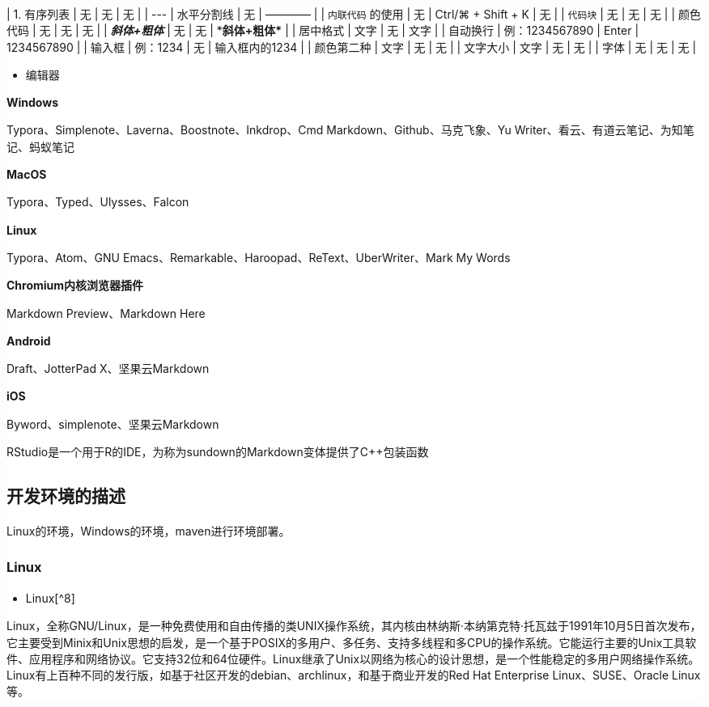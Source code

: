 | 1. 有序列表       | 无                        | 无                 | 无                                                |
| ---               | 水平分割线                | 无                 | ————                                              |
| `内联代码` 的使用 | 无                        | Ctrl/⌘ + Shift + K | 无                                                |
| ```代码块```      | 无                        | 无                 | 无                                                |
| 颜色代码          | 无                        | 无                 | 无                                                |
| ***斜体+粗体***   | 无                        | 无                 | ***斜体+粗体\***                                  |
| 居中格式          | 文字                      | 无                 | 文字                                              |
| 自动换行          | 例：1234567890            | Enter              | 1234567890                                        |
| 输入框            | 例：1234                  | 无                 | 输入框内的1234                                    |
| 颜色第二种        | 文字                      | 无                 | 无                                                |
| 文字大小          | 文字                      | 无                 | 无                                                |
| 字体              | 无                        | 无                 | 无                                                |

- 编辑器

**Windows**

Typora、Simplenote、Laverna、Boostnote、Inkdrop、Cmd Markdown、Github、马克飞象、Yu Writer、看云、有道云笔记、为知笔记、蚂蚁笔记

**MacOS**

Typora、Typed、Ulysses、Falcon

**Linux**

Typora、Atom、GNU Emacs、Remarkable、Haroopad、ReText、UberWriter、Mark My Words

**Chromium内核浏览器插件**

Markdown Preview、Markdown Here

**Android**

Draft、JotterPad X、坚果云Markdown

**iOS**

Byword、simplenote、坚果云Markdown

RStudio是一个用于R的IDE，为称为sundown的Markdown变体提供了C++包装函数

## 开发环境的描述

Linux的环境，Windows的环境，maven进行环境部署。

### Linux

- Linux[^8]

Linux，全称GNU/Linux，是一种免费使用和自由传播的类UNIX操作系统，其内核由林纳斯·本纳第克特·托瓦兹于1991年10月5日首次发布，它主要受到Minix和Unix思想的启发，是一个基于POSIX的多用户、多任务、支持多线程和多CPU的操作系统。它能运行主要的Unix工具软件、应用程序和网络协议。它支持32位和64位硬件。Linux继承了Unix以网络为核心的设计思想，是一个性能稳定的多用户网络操作系统。Linux有上百种不同的发行版，如基于社区开发的debian、archlinux，和基于商业开发的Red Hat Enterprise Linux、SUSE、Oracle Linux等。
